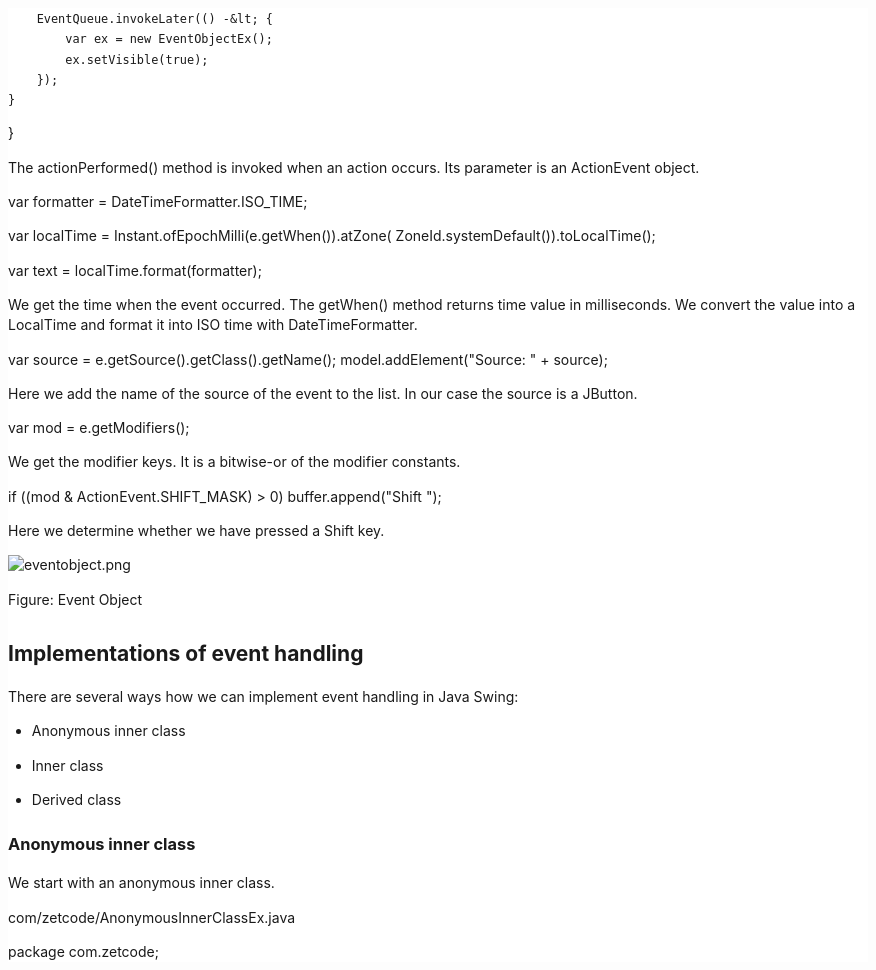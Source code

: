         EventQueue.invokeLater(() -&lt; {
            var ex = new EventObjectEx();
            ex.setVisible(true);
        });
    }
}

The actionPerformed() method is invoked when an action 
occurs. Its parameter is an ActionEvent object.

var formatter = DateTimeFormatter.ISO_TIME;

var localTime = Instant.ofEpochMilli(e.getWhen()).atZone(
        ZoneId.systemDefault()).toLocalTime();

var text = localTime.format(formatter);

We get the time when the event occurred. The getWhen() method 
returns time value in milliseconds. We convert the value into 
a LocalTime and format it into ISO time with DateTimeFormatter.

var source = e.getSource().getClass().getName();
model.addElement("Source: " + source);

Here we add the name of the source of the event to the list. 
In our case the source is a JButton.

var mod = e.getModifiers();

We get the modifier keys. It is a bitwise-or of the modifier constants.

if ((mod &amp; ActionEvent.SHIFT_MASK) &gt; 0)
    buffer.append("Shift ");

Here we determine whether we have pressed a Shift key. 

![eventobject.png](images/eventobject.png)

Figure: Event Object

## Implementations of event handling

There are several ways how we can implement event handling in Java Swing: 

- Anonymous inner class

- Inner class

- Derived class

### Anonymous inner class

We start with an anonymous inner class.

com/zetcode/AnonymousInnerClassEx.java
  

package com.zetcode;
